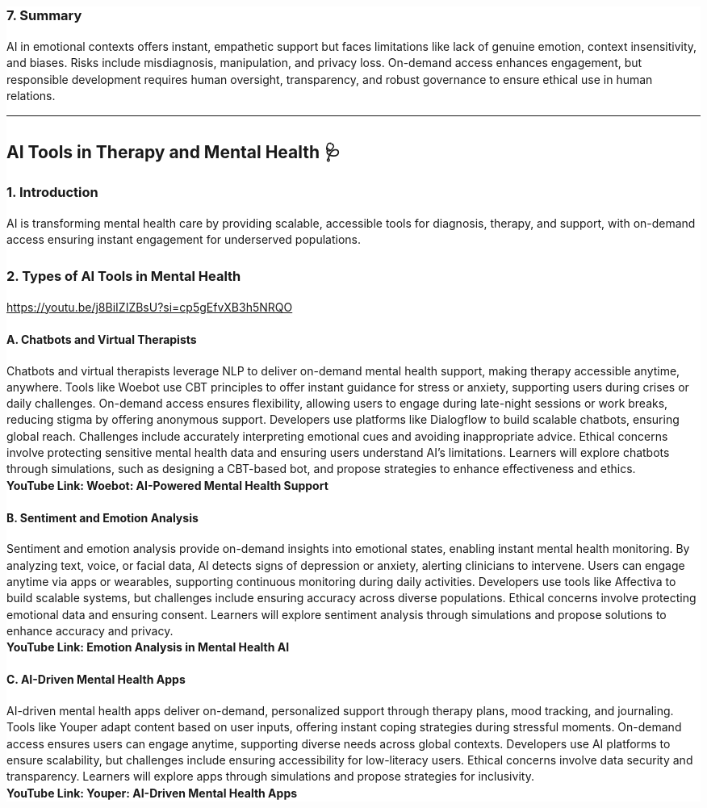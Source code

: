 ### **7\. Summary**

AI in emotional contexts offers instant, empathetic support but faces limitations like lack of genuine emotion, context insensitivity, and biases. Risks include misdiagnosis, manipulation, and privacy loss. On-demand access enhances engagement, but responsible development requires human oversight, transparency, and robust governance to ensure ethical use in human relations.

---

## **AI Tools in Therapy and Mental Health 🩺**

### **1\. Introduction**

AI is transforming mental health care by providing scalable, accessible tools for diagnosis, therapy, and support, with on-demand access ensuring instant engagement for underserved populations.

### **2\. Types of AI Tools in Mental Health**

https://youtu.be/j8BiIZIZBsU?si=cp5gEfvXB3h5NRQO

#### **A. Chatbots and Virtual Therapists**

Chatbots and virtual therapists leverage NLP to deliver on-demand mental health support, making therapy accessible anytime, anywhere. Tools like Woebot use CBT principles to offer instant guidance for stress or anxiety, supporting users during crises or daily challenges. On-demand access ensures flexibility, allowing users to engage during late-night sessions or work breaks, reducing stigma by offering anonymous support. Developers use platforms like Dialogflow to build scalable chatbots, ensuring global reach. Challenges include accurately interpreting emotional cues and avoiding inappropriate advice. Ethical concerns involve protecting sensitive mental health data and ensuring users understand AI’s limitations. Learners will explore chatbots through simulations, such as designing a CBT-based bot, and propose strategies to enhance effectiveness and ethics.  
**YouTube Link: Woebot: AI-Powered Mental Health Support**

#### **B. Sentiment and Emotion Analysis**

Sentiment and emotion analysis provide on-demand insights into emotional states, enabling instant mental health monitoring. By analyzing text, voice, or facial data, AI detects signs of depression or anxiety, alerting clinicians to intervene. Users can engage anytime via apps or wearables, supporting continuous monitoring during daily activities. Developers use tools like Affectiva to build scalable systems, but challenges include ensuring accuracy across diverse populations. Ethical concerns involve protecting emotional data and ensuring consent. Learners will explore sentiment analysis through simulations and propose solutions to enhance accuracy and privacy.  
**YouTube Link: Emotion Analysis in Mental Health AI**

#### **C. AI-Driven Mental Health Apps**

AI-driven mental health apps deliver on-demand, personalized support through therapy plans, mood tracking, and journaling. Tools like Youper adapt content based on user inputs, offering instant coping strategies during stressful moments. On-demand access ensures users can engage anytime, supporting diverse needs across global contexts. Developers use AI platforms to ensure scalability, but challenges include ensuring accessibility for low-literacy users. Ethical concerns involve data security and transparency. Learners will explore apps through simulations and propose strategies for inclusivity.  
**YouTube Link: Youper: AI-Driven Mental Health Apps**
